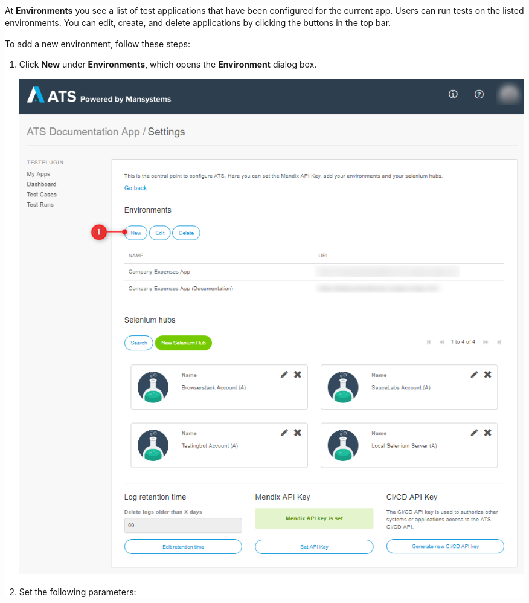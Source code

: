 At **Environments** you see a list of test applications that have been configured for the current app. Users can run tests on the listed environments. You can edit, create, and delete applications by clicking the buttons in the top bar.

To add a new environment, follow these steps:

1. Click **New** under **Environments**, which opens the **Environment** dialog box.

	![](attachments/ht2-getting-started/new-environment.png)

2.  Set the following parameters:
